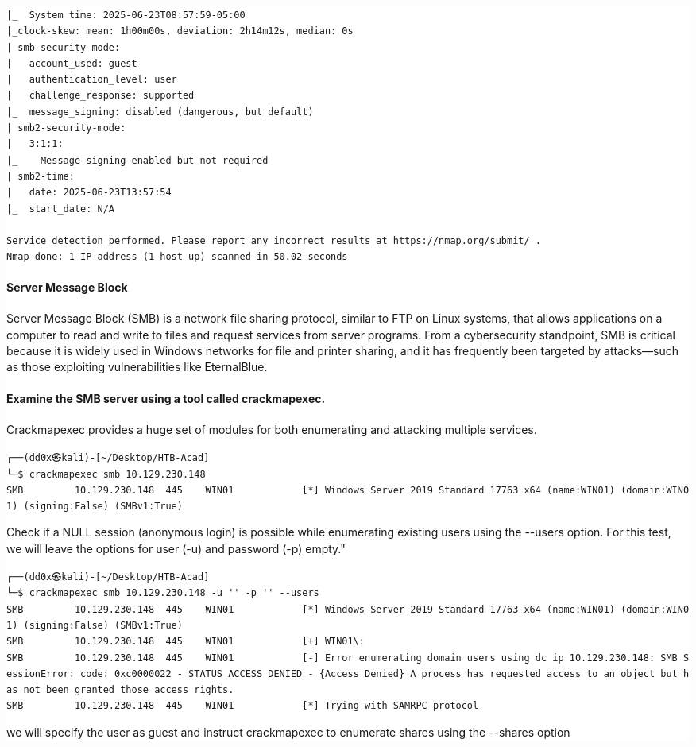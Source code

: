 ```
|_  System time: 2025-06-23T08:57:59-05:00
|_clock-skew: mean: 1h00m00s, deviation: 2h14m12s, median: 0s
| smb-security-mode: 
|   account_used: guest
|   authentication_level: user
|   challenge_response: supported
|_  message_signing: disabled (dangerous, but default)
| smb2-security-mode: 
|   3:1:1: 
|_    Message signing enabled but not required
| smb2-time: 
|   date: 2025-06-23T13:57:54
|_  start_date: N/A

Service detection performed. Please report any incorrect results at https://nmap.org/submit/ .
Nmap done: 1 IP address (1 host up) scanned in 50.02 seconds

```

#### Server Message Block
Server Message Block (SMB) is a network file sharing protocol, similar to FTP on Linux systems, that allows applications on a computer to read and write to files and request services from server programs. From a cybersecurity standpoint, SMB is critical because it is widely used in Windows networks for file and printer sharing, and it has frequently been targeted by attacks—such as those exploiting vulnerabilities like EternalBlue. 

#### Examine the SMB server using a tool called crackmapexec.
Crackmapexec provides a huge set of modules for both enumerating and attacking multiple services. 
```
┌──(dd0x㉿kali)-[~/Desktop/HTB-Acad]
└─$ crackmapexec smb 10.129.230.148
SMB         10.129.230.148  445    WIN01            [*] Windows Server 2019 Standard 17763 x64 (name:WIN01) (domain:WIN01) (signing:False) (SMBv1:True)
```

Check if a NULL session (anonymous login) is possible while enumerating existing users using the --users option. For this test, we will leave the options for user (-u) and password (-p) empty."
```
┌──(dd0x㉿kali)-[~/Desktop/HTB-Acad]
└─$ crackmapexec smb 10.129.230.148 -u '' -p '' --users
SMB         10.129.230.148  445    WIN01            [*] Windows Server 2019 Standard 17763 x64 (name:WIN01) (domain:WIN01) (signing:False) (SMBv1:True)
SMB         10.129.230.148  445    WIN01            [+] WIN01\: 
SMB         10.129.230.148  445    WIN01            [-] Error enumerating domain users using dc ip 10.129.230.148: SMB SessionError: code: 0xc0000022 - STATUS_ACCESS_DENIED - {Access Denied} A process has requested access to an object but has not been granted those access rights.
SMB         10.129.230.148  445    WIN01            [*] Trying with SAMRPC protocol
```

we will specify the user as guest and instruct crackmapexec to enumerate shares using the --shares option
